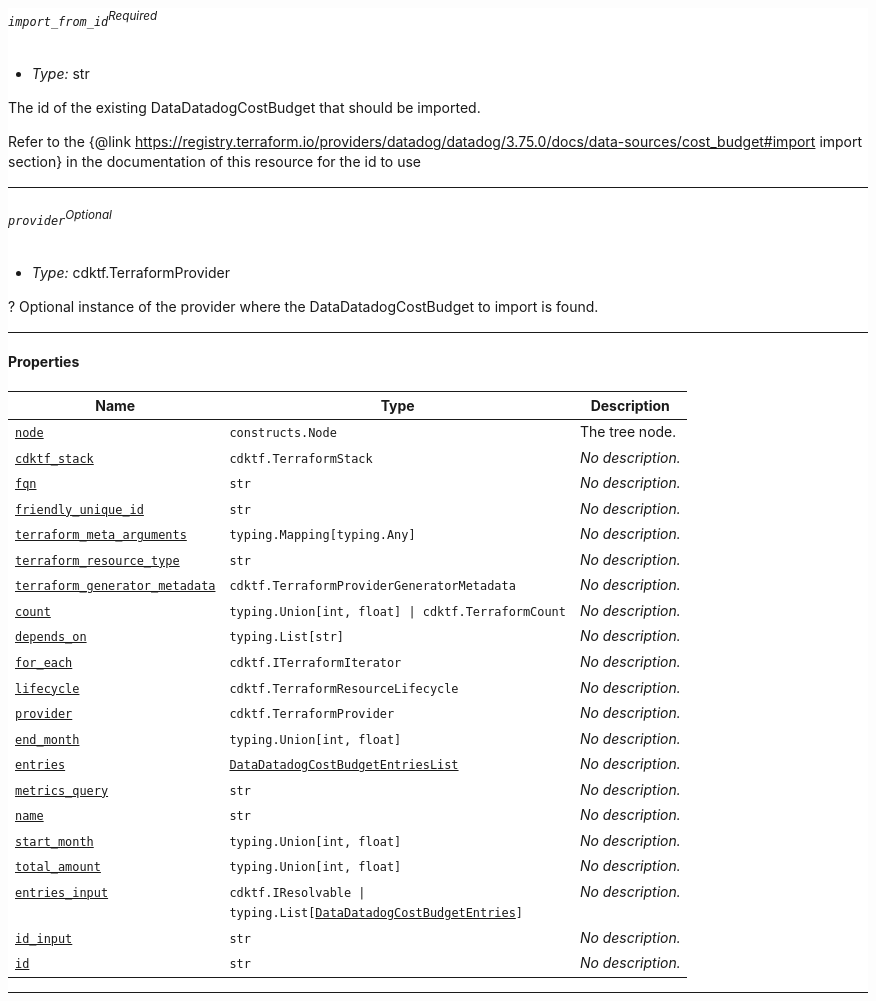 
###### `import_from_id`<sup>Required</sup> <a name="import_from_id" id="@cdktf/provider-datadog.dataDatadogCostBudget.DataDatadogCostBudget.generateConfigForImport.parameter.importFromId"></a>

- *Type:* str

The id of the existing DataDatadogCostBudget that should be imported.

Refer to the {@link https://registry.terraform.io/providers/datadog/datadog/3.75.0/docs/data-sources/cost_budget#import import section} in the documentation of this resource for the id to use

---

###### `provider`<sup>Optional</sup> <a name="provider" id="@cdktf/provider-datadog.dataDatadogCostBudget.DataDatadogCostBudget.generateConfigForImport.parameter.provider"></a>

- *Type:* cdktf.TerraformProvider

? Optional instance of the provider where the DataDatadogCostBudget to import is found.

---

#### Properties <a name="Properties" id="Properties"></a>

| **Name** | **Type** | **Description** |
| --- | --- | --- |
| <code><a href="#@cdktf/provider-datadog.dataDatadogCostBudget.DataDatadogCostBudget.property.node">node</a></code> | <code>constructs.Node</code> | The tree node. |
| <code><a href="#@cdktf/provider-datadog.dataDatadogCostBudget.DataDatadogCostBudget.property.cdktfStack">cdktf_stack</a></code> | <code>cdktf.TerraformStack</code> | *No description.* |
| <code><a href="#@cdktf/provider-datadog.dataDatadogCostBudget.DataDatadogCostBudget.property.fqn">fqn</a></code> | <code>str</code> | *No description.* |
| <code><a href="#@cdktf/provider-datadog.dataDatadogCostBudget.DataDatadogCostBudget.property.friendlyUniqueId">friendly_unique_id</a></code> | <code>str</code> | *No description.* |
| <code><a href="#@cdktf/provider-datadog.dataDatadogCostBudget.DataDatadogCostBudget.property.terraformMetaArguments">terraform_meta_arguments</a></code> | <code>typing.Mapping[typing.Any]</code> | *No description.* |
| <code><a href="#@cdktf/provider-datadog.dataDatadogCostBudget.DataDatadogCostBudget.property.terraformResourceType">terraform_resource_type</a></code> | <code>str</code> | *No description.* |
| <code><a href="#@cdktf/provider-datadog.dataDatadogCostBudget.DataDatadogCostBudget.property.terraformGeneratorMetadata">terraform_generator_metadata</a></code> | <code>cdktf.TerraformProviderGeneratorMetadata</code> | *No description.* |
| <code><a href="#@cdktf/provider-datadog.dataDatadogCostBudget.DataDatadogCostBudget.property.count">count</a></code> | <code>typing.Union[int, float] \| cdktf.TerraformCount</code> | *No description.* |
| <code><a href="#@cdktf/provider-datadog.dataDatadogCostBudget.DataDatadogCostBudget.property.dependsOn">depends_on</a></code> | <code>typing.List[str]</code> | *No description.* |
| <code><a href="#@cdktf/provider-datadog.dataDatadogCostBudget.DataDatadogCostBudget.property.forEach">for_each</a></code> | <code>cdktf.ITerraformIterator</code> | *No description.* |
| <code><a href="#@cdktf/provider-datadog.dataDatadogCostBudget.DataDatadogCostBudget.property.lifecycle">lifecycle</a></code> | <code>cdktf.TerraformResourceLifecycle</code> | *No description.* |
| <code><a href="#@cdktf/provider-datadog.dataDatadogCostBudget.DataDatadogCostBudget.property.provider">provider</a></code> | <code>cdktf.TerraformProvider</code> | *No description.* |
| <code><a href="#@cdktf/provider-datadog.dataDatadogCostBudget.DataDatadogCostBudget.property.endMonth">end_month</a></code> | <code>typing.Union[int, float]</code> | *No description.* |
| <code><a href="#@cdktf/provider-datadog.dataDatadogCostBudget.DataDatadogCostBudget.property.entries">entries</a></code> | <code><a href="#@cdktf/provider-datadog.dataDatadogCostBudget.DataDatadogCostBudgetEntriesList">DataDatadogCostBudgetEntriesList</a></code> | *No description.* |
| <code><a href="#@cdktf/provider-datadog.dataDatadogCostBudget.DataDatadogCostBudget.property.metricsQuery">metrics_query</a></code> | <code>str</code> | *No description.* |
| <code><a href="#@cdktf/provider-datadog.dataDatadogCostBudget.DataDatadogCostBudget.property.name">name</a></code> | <code>str</code> | *No description.* |
| <code><a href="#@cdktf/provider-datadog.dataDatadogCostBudget.DataDatadogCostBudget.property.startMonth">start_month</a></code> | <code>typing.Union[int, float]</code> | *No description.* |
| <code><a href="#@cdktf/provider-datadog.dataDatadogCostBudget.DataDatadogCostBudget.property.totalAmount">total_amount</a></code> | <code>typing.Union[int, float]</code> | *No description.* |
| <code><a href="#@cdktf/provider-datadog.dataDatadogCostBudget.DataDatadogCostBudget.property.entriesInput">entries_input</a></code> | <code>cdktf.IResolvable \| typing.List[<a href="#@cdktf/provider-datadog.dataDatadogCostBudget.DataDatadogCostBudgetEntries">DataDatadogCostBudgetEntries</a>]</code> | *No description.* |
| <code><a href="#@cdktf/provider-datadog.dataDatadogCostBudget.DataDatadogCostBudget.property.idInput">id_input</a></code> | <code>str</code> | *No description.* |
| <code><a href="#@cdktf/provider-datadog.dataDatadogCostBudget.DataDatadogCostBudget.property.id">id</a></code> | <code>str</code> | *No description.* |

---